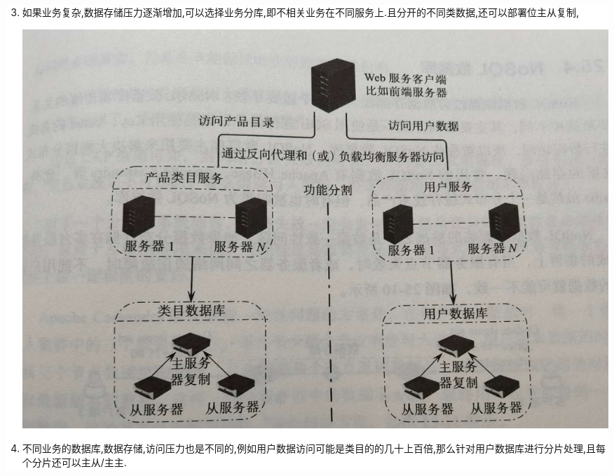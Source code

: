 3. 如果业务复杂,数据存储压力逐渐增加,可以选择业务分库,即不相关业务在不同服务上.且分开的不同类数据,还可以部署位主从复制,

   ![](./3/25-8.jpeg)

4. 不同业务的数据库,数据存储,访问压力也是不同的,例如用户数据访问可能是类目的的几十上百倍,那么针对用户数据库进行分片处理,且每个分片还可以主从/主主.
